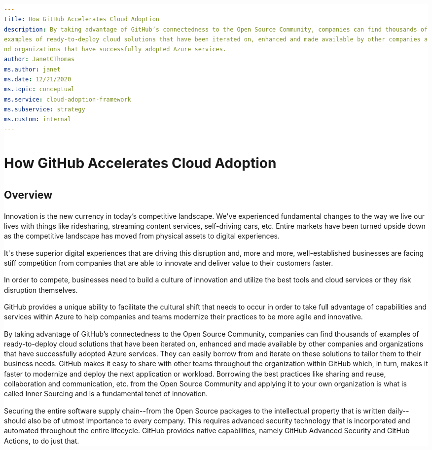 ```yaml
---
title: How GitHub Accelerates Cloud Adoption
description: By taking advantage of GitHub’s connectedness to the Open Source Community, companies can find thousands of examples of ready-to-deploy cloud solutions that have been iterated on, enhanced and made available by other companies and organizations that have successfully adopted Azure services. 
author: JanetCThomas
ms.author: janet
ms.date: 12/21/2020
ms.topic: conceptual
ms.service: cloud-adoption-framework
ms.subservice: strategy
ms.custom: internal
---
```


# How GitHub Accelerates Cloud Adoption

## Overview

Innovation is the new currency in today’s competitive landscape. We've experienced fundamental changes to the way we live our lives with things like ridesharing, streaming content services, self-driving cars, etc. Entire markets have been turned upside down as the competitive landscape has moved from physical assets to digital experiences.

It's these superior digital experiences that are driving this disruption and, more and more, well-established businesses are facing stiff competition from companies that are able to innovate and deliver value to their customers faster.

In order to compete, businesses need to build a culture of innovation and utilize the best tools and cloud services or they risk disruption themselves.

GitHub provides a unique ability to facilitate the cultural shift that needs to occur in order to take full advantage of capabilities and services within Azure to help companies and teams modernize their practices to be more agile and innovative.

By taking advantage of GitHub’s connectedness to the Open Source Community, companies can find thousands of examples of ready-to-deploy cloud solutions that have been iterated on, enhanced and made available by other companies and organizations that have successfully adopted Azure services. They can easily borrow from and iterate on these solutions to tailor them to their business needs. GitHub makes it easy to share with other teams throughout the organization within GitHub which, in turn, makes it faster to modernize and deploy the next application or workload. Borrowing the best practices like sharing and reuse, collaboration and communication, etc. from the Open Source Community and applying it to your own organization is what is called Inner Sourcing and is a fundamental tenet of innovation.

Securing the entire software supply chain--from the Open Source packages to the intellectual property that is written daily--should also be of utmost importance to every company. This requires advanced security technology that is incorporated and automated throughout the entire lifecycle. GitHub provides native capabilities, namely GitHub Advanced Security and GitHub Actions, to do just that.
